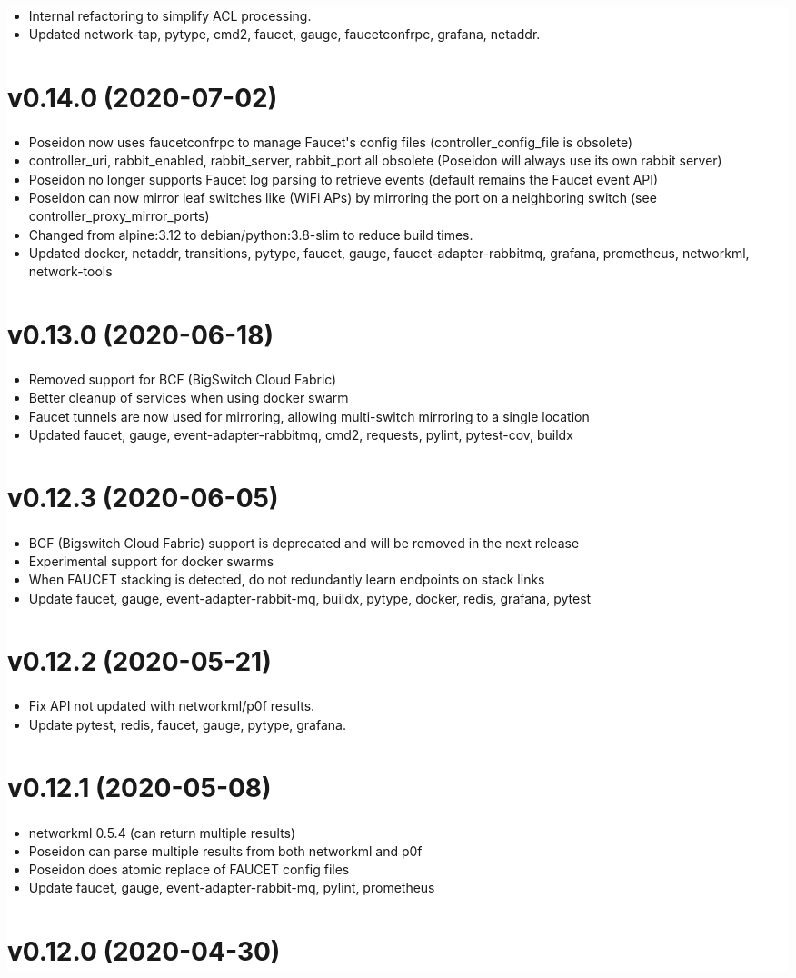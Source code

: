 * Internal refactoring to simplify ACL processing.
* Updated network-tap, pytype, cmd2, faucet, gauge, faucetconfrpc, grafana, netaddr.

# v0.14.0 (2020-07-02)

- Poseidon now uses faucetconfrpc to manage Faucet's config files (controller_config_file is obsolete)
- controller_uri, rabbit_enabled, rabbit_server, rabbit_port all obsolete (Poseidon will always use its own rabbit server)
- Poseidon no longer supports Faucet log parsing to retrieve events (default remains the Faucet event API)
- Poseidon can now mirror leaf switches like (WiFi APs) by mirroring the port on a neighboring switch (see controller_proxy_mirror_ports)
- Changed from alpine:3.12 to debian/python:3.8-slim to reduce build times.
- Updated docker, netaddr, transitions, pytype, faucet, gauge, faucet-adapter-rabbitmq, grafana, prometheus, networkml, network-tools

# v0.13.0 (2020-06-18)

- Removed support for BCF (BigSwitch Cloud Fabric)
- Better cleanup of services when using docker swarm
- Faucet tunnels are now used for mirroring, allowing multi-switch mirroring to a single location
- Updated faucet, gauge, event-adapter-rabbitmq, cmd2, requests, pylint, pytest-cov, buildx

# v0.12.3 (2020-06-05)

- BCF (Bigswitch Cloud Fabric) support is deprecated and will be removed in the next release
- Experimental support for docker swarms
- When FAUCET stacking is detected, do not redundantly learn endpoints on stack links
- Update faucet, gauge, event-adapter-rabbit-mq, buildx, pytype, docker, redis, grafana, pytest


# v0.12.2 (2020-05-21)

- Fix API not updated with networkml/p0f results.
- Update pytest, redis, faucet, gauge, pytype, grafana.


# v0.12.1 (2020-05-08)

- networkml 0.5.4 (can return multiple results)
- Poseidon can parse multiple results from both networkml and p0f
- Poseidon does atomic replace of FAUCET config files
- Update faucet, gauge, event-adapter-rabbit-mq, pylint, prometheus


# v0.12.0 (2020-04-30)
